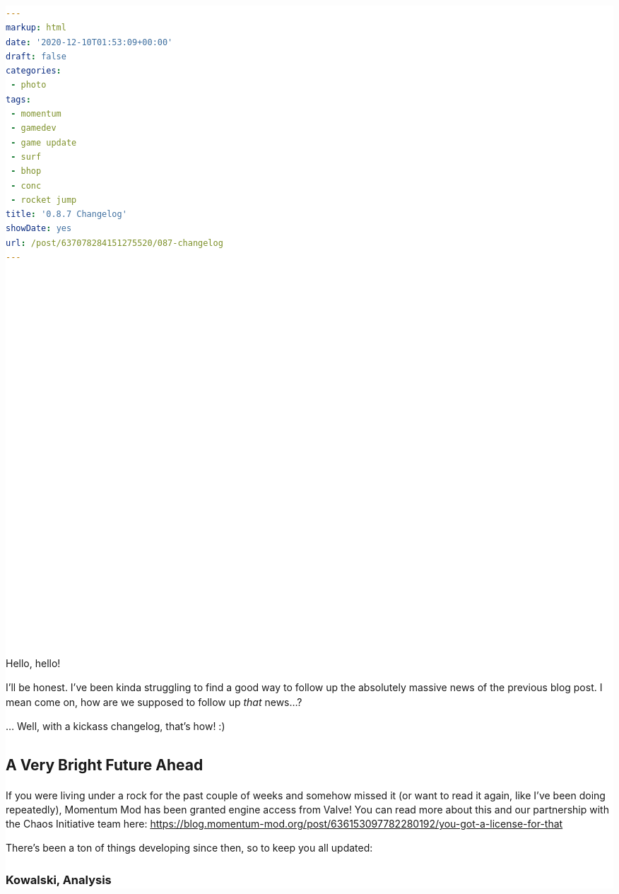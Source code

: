 ```yaml
---
markup: html
date: '2020-12-10T01:53:09+00:00'
draft: false
categories:
 - photo
tags: 
 - momentum
 - gamedev
 - game update
 - surf
 - bhop
 - conc
 - rocket jump
title: '0.8.7 Changelog'
showDate: yes
url: /post/637078284151275520/087-changelog
---
```


<p>
    </p><div style="position:relative; padding-bottom:calc(56.25% + 44px)"><iframe src="https://gfycat.com/ifr/JointJaggedCopepod" frameborder="0" scrolling="no" width="100%" height="100%" style="position:absolute;top:0;left:0;" allowfullscreen></iframe></div>

<p>
Hello, hello!
</p>
<p>
I&rsquo;ll be honest. I&rsquo;ve been kinda struggling to find a good way to follow up the absolutely massive news of the previous blog post. I mean come on, how are we supposed to follow up <em>that</em> news&hellip;?
</p>
<p>
&hellip; Well, with a kickass changelog, that&rsquo;s how! :)
</p>


<h2>A Very Bright Future Ahead</h2>

<p>
If you were living under a rock for the past couple of weeks and somehow missed it (or want to read it again, like I&rsquo;ve been doing repeatedly), Momentum Mod has been granted engine access from Valve! You can read more about this and our partnership with the Chaos Initiative team here: <a href="https://blog.momentum-mod.org/post/636153097782280192/you-got-a-license-for-that">https://blog.momentum-mod.org/post/636153097782280192/you-got-a-license-for-that</a>
</p>
<p>
There&rsquo;s been a ton of things developing since then, so to keep you all updated:
</p>
<h3>Kowalski, Analysis</h3>

